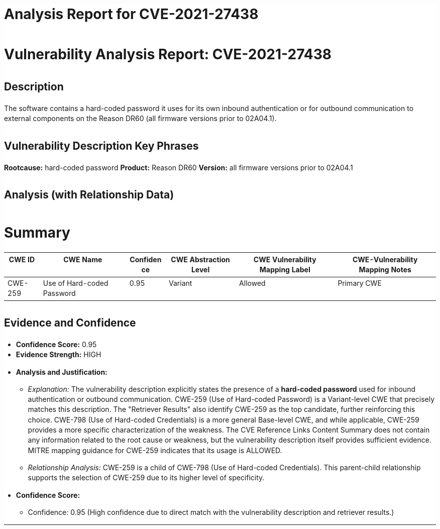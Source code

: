 # Analysis Report for CVE-2021-27438

# Vulnerability Analysis Report: CVE-2021-27438

## Description

The software contains a hard-coded password it uses for its own inbound authentication or for outbound communication to external components on the Reason DR60 (all firmware versions prior to 02A04.1).

## Vulnerability Description Key Phrases

**Rootcause:** hard-coded password
**Product:** Reason DR60
**Version:** all firmware versions prior to 02A04.1

## Analysis (with Relationship Data)

# Summary
| CWE ID | CWE Name | Confidence | CWE Abstraction Level | CWE Vulnerability Mapping Label | CWE-Vulnerability Mapping Notes |
|---|---|---|---|---|---|
| CWE-259 | Use of Hard-coded Password | 0.95 | Variant | Allowed | Primary CWE |

## Evidence and Confidence

*   **Confidence Score:** 0.95
*   **Evidence Strength:** HIGH

- **Analysis and Justification:**
  - *Explanation:* The vulnerability description explicitly states the presence of a **hard-coded password** used for inbound authentication or outbound communication. CWE-259 (Use of Hard-coded Password) is a Variant-level CWE that precisely matches this description. The "Retriever Results" also identify CWE-259 as the top candidate, further reinforcing this choice. CWE-798 (Use of Hard-coded Credentials) is a more general Base-level CWE, and while applicable, CWE-259 provides a more specific characterization of the weakness. The CVE Reference Links Content Summary does not contain any information related to the root cause or weakness, but the vulnerability description itself provides sufficient evidence. MITRE mapping guidance for CWE-259 indicates that its usage is ALLOWED.
  
  - *Relationship Analysis:* CWE-259 is a child of CWE-798 (Use of Hard-coded Credentials). This parent-child relationship supports the selection of CWE-259 due to its higher level of specificity.

- **Confidence Score:**
  - Confidence: 0.95 (High confidence due to direct match with the vulnerability description and retriever results.)

---
